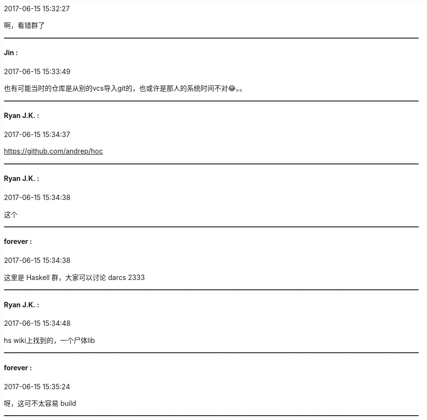 <span class="article-duration">2017-06-15 15:32:27</span>

啊，看错群了

<hr style="border-top: 1px dotted grey;width:99%"/>



#### Jin :

<span class="article-duration">2017-06-15 15:33:49</span>

也有可能当时的仓库是从别的vcs导入git的，也或许是那人的系统时间不对😂。。

<hr style="border-top: 1px dotted grey;width:99%"/>



#### Ryan J.K. :

<span class="article-duration">2017-06-15 15:34:37</span>

https://github.com/andrep/hoc

<hr style="border-top: 1px dotted grey;width:99%"/>



#### Ryan J.K. :

<span class="article-duration">2017-06-15 15:34:38</span>

这个

<hr style="border-top: 1px dotted grey;width:99%"/>



#### forever :

<span class="article-duration">2017-06-15 15:34:38</span>

这里是 Haskell 群，大家可以讨论 darcs 2333

<hr style="border-top: 1px dotted grey;width:99%"/>



#### Ryan J.K. :

<span class="article-duration">2017-06-15 15:34:48</span>

hs wiki上找到的，一个尸体lib

<hr style="border-top: 1px dotted grey;width:99%"/>



#### forever :

<span class="article-duration">2017-06-15 15:35:24</span>

呀，这可不太容易 build

<hr style="border-top: 1px dotted grey;width:99%"/>
